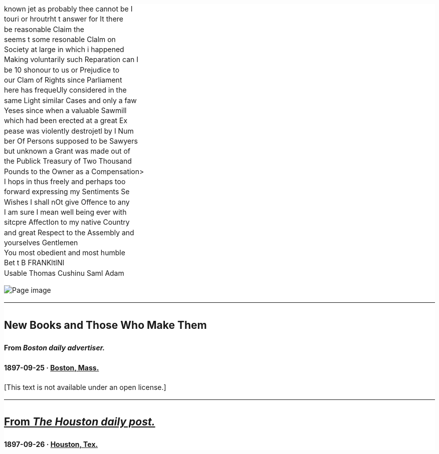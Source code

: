 known jet as probably thee cannot be I  
touri or hroutrht t answer for It there  
be reasonable Claim the  
seems t some resonable Clalm on  
Society at large in which i happened  
Making voluntarily such Reparation can I  
be 10 shonour to us or Prejudice to  
our Clam of Rights since Parliament  
here has frequeUly considered in the  
same Light similar Cases and only a faw  
Yeses since when a valuable Sawmill  
which had been erected at a great Ex  
pease was violently destrojetl by I Num­  
ber Of Persons supposed to be Sawyers  
but unknown a Grant was made out of  
the Publick Treasury of Two Thousand  
Pounds to the Owner as a Compensation&gt;  
I hops in thus freely and perhaps too  
forward expressing my Sentiments Se  
Wishes I shall nOt give Offence to any  
I am sure I mean well being ever with  
sitcpre AffectIon to my native Country  
and great Respect to the Assembly and  
yourselves Gentlemen  
You most obedient and most humble  
Bet t B FRANKltlNI  
Usable Thomas Cushinu Saml Adam
</td><td style="width: 50%; max-height: 75%; margin: auto; display: block;">
<img alt="Page image" src="https://chroniclingamerica.loc.gov/iiif/2/uuml_collins_ver01%2Fdata%2Fsn85058130%2F206534576%2F1897092301%2F0355.jp2/pct:42.693819,3.737839,25.741336,95.989077/!600,600/0/default.jpg"/>
</td>
</tr></table>

---

## New Books and Those Who Make Them

#### From _Boston daily advertiser._

#### 1897-09-25 &middot; [Boston, Mass.](http://dbpedia.org/resource/Boston)

[This text is not available under an open license.]

---

## [From _The Houston daily post._](https://chroniclingamerica.loc.gov/lccn/sn86071197/1897-09-26/ed-1/seq-15)

#### 1897-09-26 &middot; [Houston, Tex.](http://dbpedia.org/resource/Houston)
